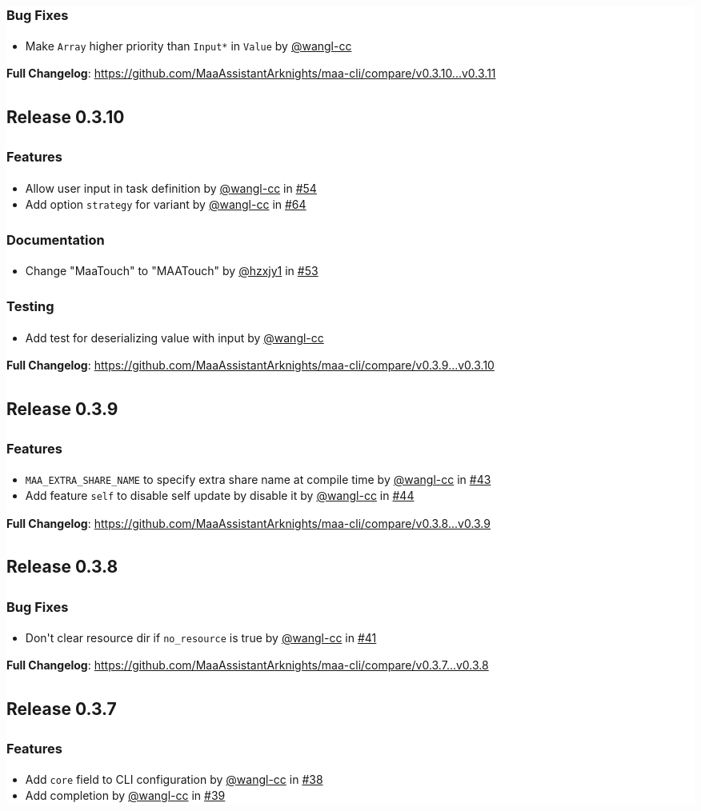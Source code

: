 ### Bug Fixes

- Make `Array` higher priority than `Input*` in `Value` by [@wangl-cc](https://github.com/wangl-cc)

**Full Changelog**: <https://github.com/MaaAssistantArknights/maa-cli/compare/v0.3.10...v0.3.11>

## Release 0.3.10

### Features

- Allow user input in task definition by [@wangl-cc](https://github.com/wangl-cc) in [#54](https://github.com/MaaAssistantArknights/maa-cli/pull/54)
- Add option `strategy` for variant by [@wangl-cc](https://github.com/wangl-cc) in [#64](https://github.com/MaaAssistantArknights/maa-cli/pull/64)

### Documentation

- Change "MaaTouch" to "MAATouch" by [@hzxjy1](https://github.com/hzxjy1) in [#53](https://github.com/MaaAssistantArknights/maa-cli/pull/53)

### Testing

- Add test for deserializing value with input by [@wangl-cc](https://github.com/wangl-cc)

**Full Changelog**: <https://github.com/MaaAssistantArknights/maa-cli/compare/v0.3.9...v0.3.10>

## Release 0.3.9

### Features

- `MAA_EXTRA_SHARE_NAME` to specify extra share name at compile time by [@wangl-cc](https://github.com/wangl-cc) in [#43](https://github.com/MaaAssistantArknights/maa-cli/pull/43)
- Add feature `self` to disable self update by disable it by [@wangl-cc](https://github.com/wangl-cc) in [#44](https://github.com/MaaAssistantArknights/maa-cli/pull/44)

**Full Changelog**: <https://github.com/MaaAssistantArknights/maa-cli/compare/v0.3.8...v0.3.9>

## Release 0.3.8

### Bug Fixes

- Don't clear resource dir if `no_resource` is true by [@wangl-cc](https://github.com/wangl-cc) in [#41](https://github.com/MaaAssistantArknights/maa-cli/pull/41)

**Full Changelog**: <https://github.com/MaaAssistantArknights/maa-cli/compare/v0.3.7...v0.3.8>

## Release 0.3.7

### Features

- Add `core` field to CLI configuration by [@wangl-cc](https://github.com/wangl-cc) in [#38](https://github.com/MaaAssistantArknights/maa-cli/pull/38)
- Add completion by [@wangl-cc](https://github.com/wangl-cc) in [#39](https://github.com/MaaAssistantArknights/maa-cli/pull/39)
